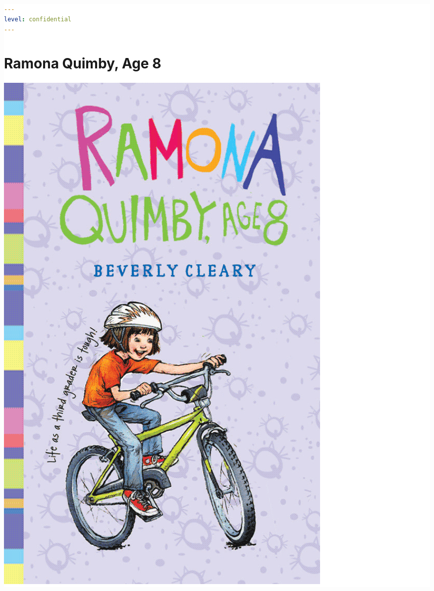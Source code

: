 ```yaml
---
level: confidential
---
```

# Ramona Quimby, Age 8

![card_[66WPs].png](../../img/cards/card_[66WPs].png)
